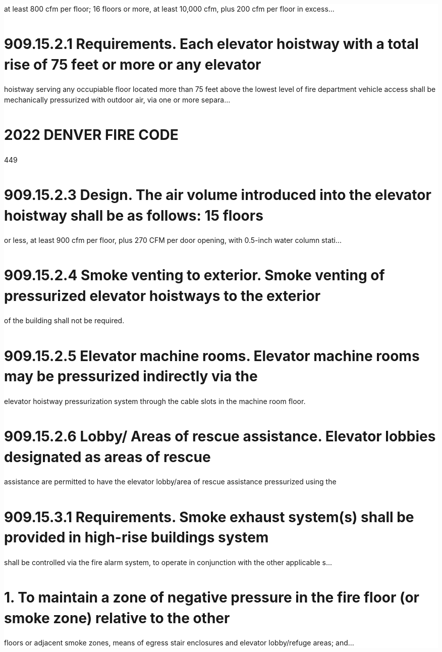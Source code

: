 at least 800 cfm per floor; 16 floors or more, at least 10,000 cfm, plus 200 cfm per floor in excess...

# 909.15.2.1 Requirements. Each elevator hoistway with a total rise of 75 feet or more or any elevator

hoistway serving any occupiable floor located more than 75 feet above the lowest level of fire
department vehicle access shall be mechanically pressurized with outdoor air, via one or more separa...

# 2022 DENVER FIRE CODE

449

# 909.15.2.3 Design.  The air volume introduced into the elevator hoistway shall be as follows: 15 floors

or less, at least 900 cfm per floor, plus 270 CFM per door opening, with 0.5-inch water column stati...

# 909.15.2.4 Smoke venting to exterior.  Smoke venting of pressurized elevator hoistways to the exterior

of the building shall not be required.

# 909.15.2.5 Elevator machine rooms. Elevator machine rooms may be pressurized indirectly via the

elevator hoistway pressurization system through the cable slots in the machine room floor.

# 909.15.2.6 Lobby/ Areas of rescue assistance. Elevator lobbies designated as areas of rescue

assistance are permitted to have the elevator lobby/area of rescue assistance pressurized using the

# 909.15.3.1 Requirements. Smoke exhaust system(s) shall be provided in high-rise buildings system

shall be controlled via the fire alarm system, to operate in conjunction with the other applicable s...

# 1. To maintain a zone of negative pressure in the fire floor (or smoke zone) relative to the other

floors or adjacent smoke zones, means of egress stair enclosures and elevator lobby/refuge
areas; and...

